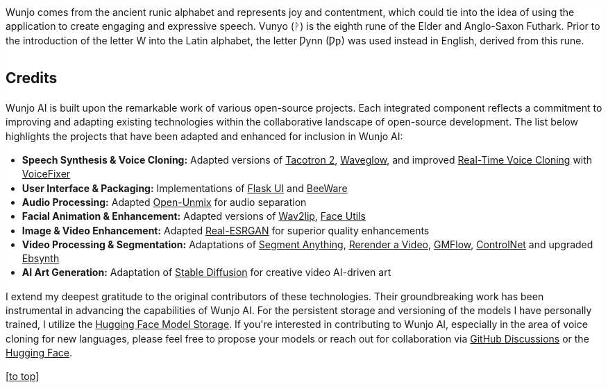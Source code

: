 
Wunjo comes from the ancient runic alphabet and represents joy and contentment, which could tie into the idea of using the application to create engaging and expressive speech. Vunyo (ᚹ) is the eighth rune of the Elder and Anglo-Saxon Futhark. Prior to the introduction of the letter W into the Latin alphabet, the letter Ƿynn (Ƿƿ) was used instead in English, derived from this rune.


Credits
-------


Wunjo AI is built upon the remarkable work of various open-source projects. Each integrated component reflects a commitment to improving and adapting existing technologies within the collaborative landscape of open-source development. The list below highlights the projects that have been adapted and enhanced for inclusion in Wunjo AI:


* **Speech Synthesis & Voice Cloning:** Adapted versions of [Tacotron 2](https://github.com/NVIDIA/tacotron2), [Waveglow](https://github.com/NVIDIA/waveglow), and improved [Real-Time Voice Cloning](https://github.com/CorentinJ/Real-Time-Voice-Cloning) with [VoiceFixer](https://github.com/haoheliu/voicefixer)
* **User Interface & Packaging:** Implementations of [Flask UI](https://github.com/ClimenteA/flaskwebgui) and [BeeWare](https://beeware.org/project/projects/tools/briefcase/)
* **Audio Processing:** Adapted [Open-Unmix](https://github.com/sigsep/open-unmix-pytorch) for audio separation
* **Facial Animation & Enhancement:** Adapted versions of [Wav2lip](https://github.com/Rudrabha/Wav2Lip), [Face Utils](https://github.com/xinntao/facexlib)
* **Image & Video Enhancement:** Adapted [Real-ESRGAN](https://github.com/xinntao/Real-ESRGAN) for superior quality enhancements
* **Video Processing & Segmentation:** Adaptations of [Segment Anything](https://github.com/facebookresearch/segment-anything), [Rerender a Video](https://github.com/williamyang1991/Rerender_A_Video), [GMFlow](https://github.com/haofeixu/gmflow), [ControlNet](https://github.com/lllyasviel/ControlNet) and upgraded [Ebsynth](https://github.com/jamriska/ebsynth)
* **AI Art Generation:** Adaptation of [Stable Diffusion](https://github.com/Stability-AI/stablediffusion) for creative video AI-driven art


I extend my deepest gratitude to the original contributors of these technologies. Their groundbreaking work has been instrumental in advancing the capabilities of Wunjo AI. For the persistent storage and versioning of the models I have personally trained, I utilize the [Hugging Face Model Storage](https://huggingface.co/wladradchenko/wunjo.wladradchenko.ru). If you're interested in contributing to Wunjo AI, especially in the area of voice cloning for new languages, please feel free to propose your models or reach out for collaboration via [GitHub Discussions](https://github.com/wladradchenko/wunjo.wladradchenko.ru/discussions) or the [Hugging Face](https://huggingface.co/wladradchenko/wunjo.wladradchenko.ru/discussions).


[[to top](#top)]